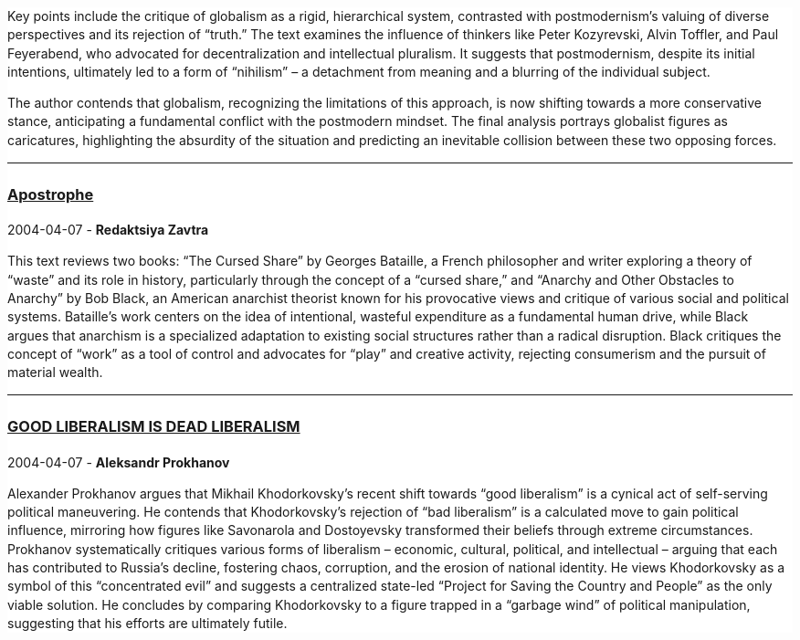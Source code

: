 Key points include the critique of globalism as a rigid, hierarchical
system, contrasted with postmodernism’s valuing of diverse perspectives
and its rejection of “truth.” The text examines the influence of
thinkers like Peter Kozyrevski, Alvin Toffler, and Paul Feyerabend, who
advocated for decentralization and intellectual pluralism. It suggests
that postmodernism, despite its initial intentions, ultimately led to a
form of “nihilism” – a detachment from meaning and a blurring of the
individual subject.

The author contends that globalism, recognizing the limitations of this
approach, is now shifting towards a more conservative stance,
anticipating a fundamental conflict with the postmodern mindset. The
final analysis portrays globalist figures as caricatures, highlighting
the absurdity of the situation and predicting an inevitable collision
between these two opposing forces.
</p>
<hr />
<a href='https://zavtra.ru/blogs/2004-04-0645'>
<h3>
Apostrophe
</h3>
</a>
<p>
2004-04-07 - <b> Redaktsiya Zavtra </b>
</p>
<p>
This text reviews two books: “The Cursed Share” by Georges Bataille, a
French philosopher and writer exploring a theory of “waste” and its role
in history, particularly through the concept of a “cursed share,” and
“Anarchy and Other Obstacles to Anarchy” by Bob Black, an American
anarchist theorist known for his provocative views and critique of
various social and political systems. Bataille’s work centers on the
idea of intentional, wasteful expenditure as a fundamental human drive,
while Black argues that anarchism is a specialized adaptation to
existing social structures rather than a radical disruption. Black
critiques the concept of “work” as a tool of control and advocates for
“play” and creative activity, rejecting consumerism and the pursuit of
material wealth.
</p>
<hr />
<a href='https://zavtra.ru/blogs/2004-04-0611'>
<h3>
GOOD LIBERALISM IS DEAD LIBERALISM
</h3>
</a>
<p>
2004-04-07 - <b> Aleksandr Prokhanov </b>
</p>
<p>
Alexander Prokhanov argues that Mikhail Khodorkovsky’s recent shift
towards “good liberalism” is a cynical act of self-serving political
maneuvering. He contends that Khodorkovsky’s rejection of “bad
liberalism” is a calculated move to gain political influence, mirroring
how figures like Savonarola and Dostoyevsky transformed their beliefs
through extreme circumstances. Prokhanov systematically critiques
various forms of liberalism – economic, cultural, political, and
intellectual – arguing that each has contributed to Russia’s decline,
fostering chaos, corruption, and the erosion of national identity. He
views Khodorkovsky as a symbol of this “concentrated evil” and suggests
a centralized state-led “Project for Saving the Country and People” as
the only viable solution. He concludes by comparing Khodorkovsky to a
figure trapped in a “garbage wind” of political manipulation, suggesting
that his efforts are ultimately futile.
</p>